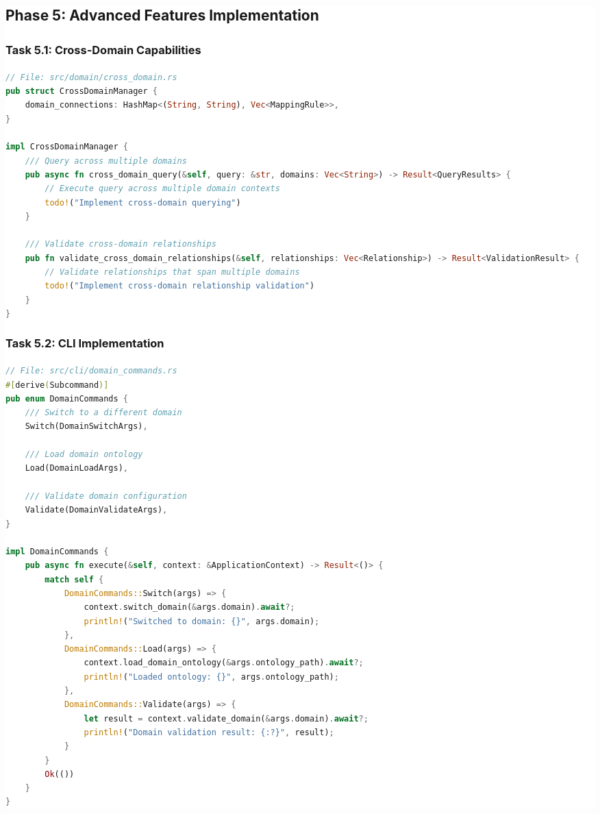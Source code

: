 ## Phase 5: Advanced Features Implementation

### Task 5.1: Cross-Domain Capabilities
```rust
// File: src/domain/cross_domain.rs
pub struct CrossDomainManager {
    domain_connections: HashMap<(String, String), Vec<MappingRule>>,
}

impl CrossDomainManager {
    /// Query across multiple domains
    pub async fn cross_domain_query(&self, query: &str, domains: Vec<String>) -> Result<QueryResults> {
        // Execute query across multiple domain contexts
        todo!("Implement cross-domain querying")
    }
    
    /// Validate cross-domain relationships
    pub fn validate_cross_domain_relationships(&self, relationships: Vec<Relationship>) -> Result<ValidationResult> {
        // Validate relationships that span multiple domains
        todo!("Implement cross-domain relationship validation")
    }
}
```

### Task 5.2: CLI Implementation
```rust
// File: src/cli/domain_commands.rs
#[derive(Subcommand)]
pub enum DomainCommands {
    /// Switch to a different domain
    Switch(DomainSwitchArgs),
    
    /// Load domain ontology
    Load(DomainLoadArgs),
    
    /// Validate domain configuration
    Validate(DomainValidateArgs),
}

impl DomainCommands {
    pub async fn execute(&self, context: &ApplicationContext) -> Result<()> {
        match self {
            DomainCommands::Switch(args) => {
                context.switch_domain(&args.domain).await?;
                println!("Switched to domain: {}", args.domain);
            },
            DomainCommands::Load(args) => {
                context.load_domain_ontology(&args.ontology_path).await?;
                println!("Loaded ontology: {}", args.ontology_path);
            },
            DomainCommands::Validate(args) => {
                let result = context.validate_domain(&args.domain).await?;
                println!("Domain validation result: {:?}", result);
            }
        }
        Ok(())
    }
}
```
